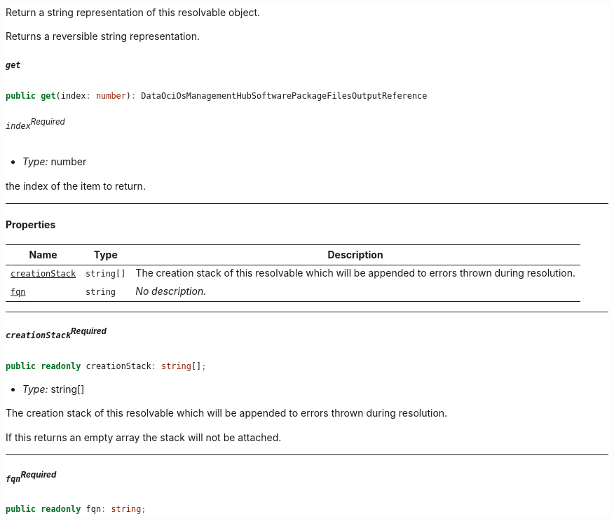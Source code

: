 Return a string representation of this resolvable object.

Returns a reversible string representation.

##### `get` <a name="get" id="rhizo-co-terraform-provider-oci.dataOciOsManagementHubSoftwarePackage.DataOciOsManagementHubSoftwarePackageFilesList.get"></a>

```typescript
public get(index: number): DataOciOsManagementHubSoftwarePackageFilesOutputReference
```

###### `index`<sup>Required</sup> <a name="index" id="rhizo-co-terraform-provider-oci.dataOciOsManagementHubSoftwarePackage.DataOciOsManagementHubSoftwarePackageFilesList.get.parameter.index"></a>

- *Type:* number

the index of the item to return.

---


#### Properties <a name="Properties" id="Properties"></a>

| **Name** | **Type** | **Description** |
| --- | --- | --- |
| <code><a href="#rhizo-co-terraform-provider-oci.dataOciOsManagementHubSoftwarePackage.DataOciOsManagementHubSoftwarePackageFilesList.property.creationStack">creationStack</a></code> | <code>string[]</code> | The creation stack of this resolvable which will be appended to errors thrown during resolution. |
| <code><a href="#rhizo-co-terraform-provider-oci.dataOciOsManagementHubSoftwarePackage.DataOciOsManagementHubSoftwarePackageFilesList.property.fqn">fqn</a></code> | <code>string</code> | *No description.* |

---

##### `creationStack`<sup>Required</sup> <a name="creationStack" id="rhizo-co-terraform-provider-oci.dataOciOsManagementHubSoftwarePackage.DataOciOsManagementHubSoftwarePackageFilesList.property.creationStack"></a>

```typescript
public readonly creationStack: string[];
```

- *Type:* string[]

The creation stack of this resolvable which will be appended to errors thrown during resolution.

If this returns an empty array the stack will not be attached.

---

##### `fqn`<sup>Required</sup> <a name="fqn" id="rhizo-co-terraform-provider-oci.dataOciOsManagementHubSoftwarePackage.DataOciOsManagementHubSoftwarePackageFilesList.property.fqn"></a>

```typescript
public readonly fqn: string;
```
